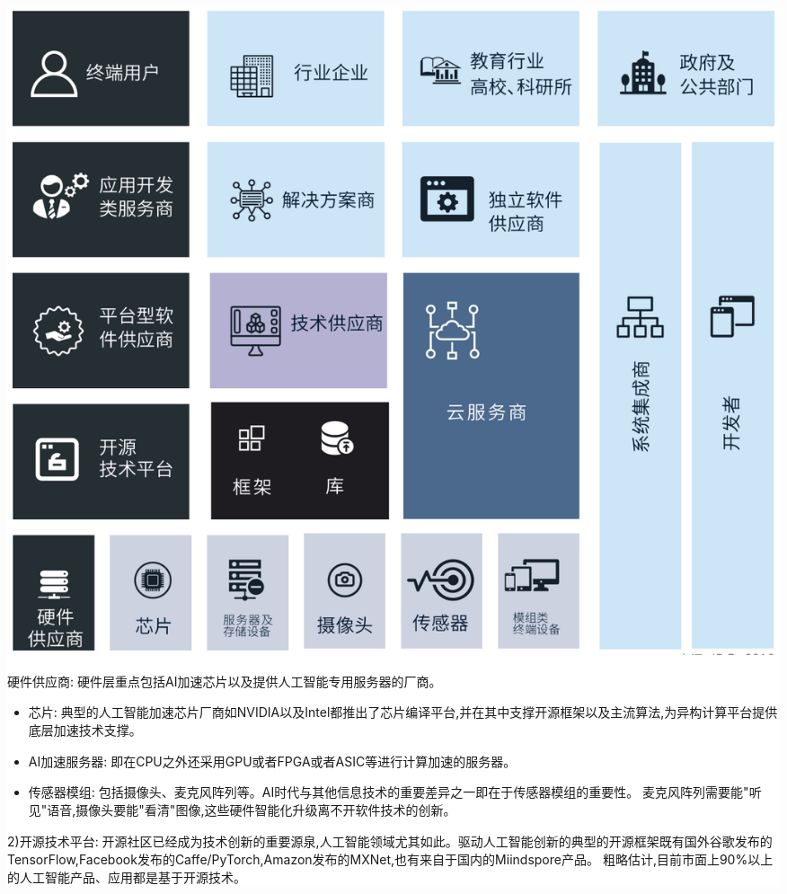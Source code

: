 ![](static/whitepaper/image18.png)

硬件供应商:
硬件层重点包括AI加速芯片以及提供人工智能专用服务器的厂商。

-   芯片:
    典型的人工智能加速芯片厂商如NVIDIA以及Intel都推出了芯片编译平台,并在其中支撑开源框架以及主流算法,为异构计算平台提供底层加速技术支撑。

-   AI加速服务器:
    即在CPU之外还采用GPU或者FPGA或者ASIC等进行计算加速的服务器。

-   传感器模组:
    包括摄像头、麦克风阵列等。AI时代与其他信息技术的重要差异之一即在于传感器模组的重要性。
    麦克风阵列需要能"听见"语音,摄像头要能"看清"图像,这些硬件智能化升级离不开软件技术的创新。

2)开源技术平台:
开源社区已经成为技术创新的重要源泉,人工智能领域尤其如此。驱动人工智能创新的典型的开源框架既有国外谷歌发布的TensorFlow,Facebook发布的Caffe/PyTorch,Amazon发布的MXNet,也有来自于国内的Miindspore产品。
粗略估计,目前市面上90%以上的人工智能产品、应用都是基于开源技术。
